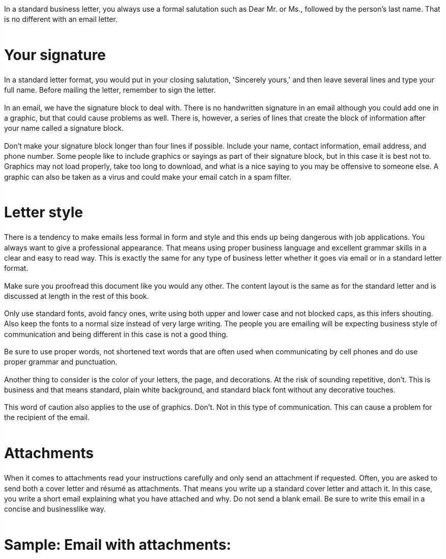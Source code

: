 In a standard business letter, you always use a formal salutation such as Dear Mr. or Ms., followed by the person’s last name. That is no different with an email letter.

# Your signature

In a standard letter format, you would put in your closing salutation, 'Sincerely yours,' and then leave several lines and type your full name. Before mailing the letter, remember to sign the letter.

In an email, we have the signature block to deal with. There is no handwritten signature in an email although you could add one in a graphic, but that could cause problems as well. There is, however, a series of lines that create the block of information after your name called a signature block.

Don’t make your signature block longer than four lines if possible. Include your name, contact information, email address, and phone number. Some people like to include graphics or sayings as part of their signature block, but in this case it is best not to. Graphics may not load properly, take too long to download, and what is a nice saying to you may be offensive to someone else. A graphic can also be taken as a virus and could make your email catch in a spam filter.

# Letter style

There is a tendency to make emails less formal in form and style and this ends up being dangerous with job applications. You always want to give a professional appearance. That means using proper business language and excellent grammar skills in a clear and easy to read way. This is exactly the same for any type of business letter whether it goes via email or in a standard letter format.

Make sure you proofread this document like you would any other. The content layout is the same as for the standard letter and is discussed at length in the rest of this book.

Only use standard fonts, avoid fancy ones, write using both upper and lower case and not blocked caps, as this infers shouting. Also keep the fonts to a normal size instead of very large writing. The people you are emailing will be expecting business style of communication and being different in this case is not a good thing.

Be sure to use proper words, not shortened text words that are often used when communicating by cell phones and do use proper grammar and punctuation.

Another thing to consider is the color of your letters, the page, and decorations. At the risk of sounding repetitive, don’t. This is business and that means standard, plain white background, and standard black font without any decorative touches.

This word of caution also applies to the use of graphics. Don’t. Not in this type of communication. This can cause a problem for the recipient of the email.

# Attachments

When it comes to attachments read your instructions carefully and only send an attachment if requested. Often, you are asked to send both a cover letter and résumé as attachments. That means you write up a standard cover letter and attach it. In this case, you write a short email explaining what you have attached and why. Do not send a blank email. Be sure to write this email in a concise and businesslike way.

# Sample: Email with attachments:
